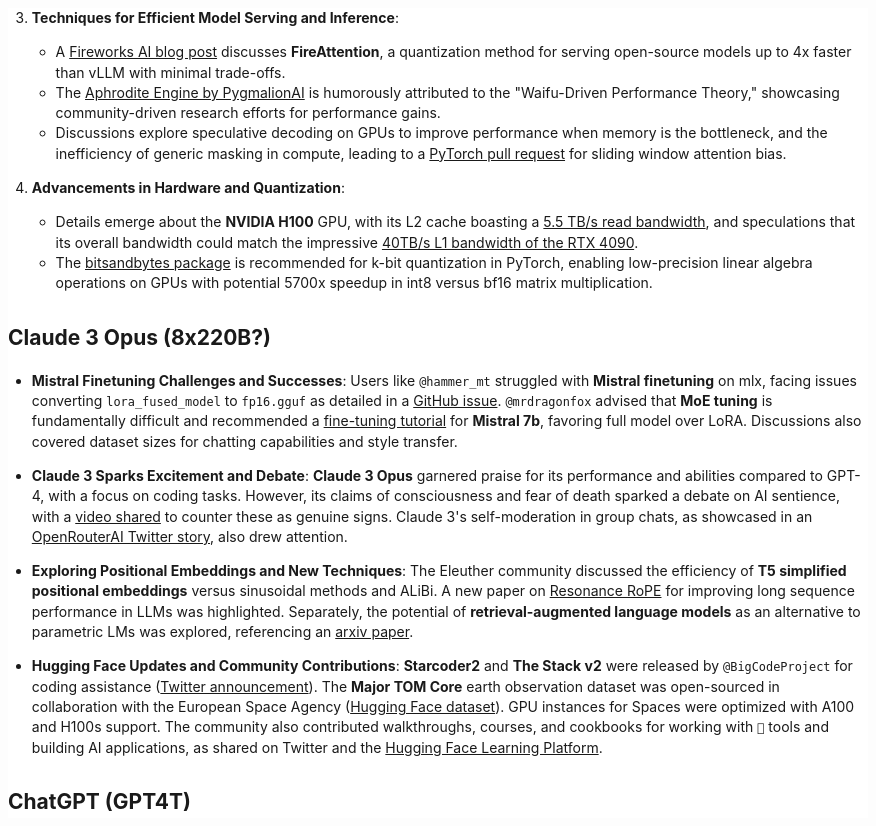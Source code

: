 3. **Techniques for Efficient Model Serving and Inference**:
   - A [Fireworks AI blog post](https://blog.fireworks.ai/fireattention-serving-open-source-models-4x-faster-than-vllm-by-quantizing-with-no-tradeoffs-a29a85ad28d0) discusses **FireAttention**, a quantization method for serving open-source models up to 4x faster than vLLM with minimal trade-offs.
   - The [Aphrodite Engine by PygmalionAI](https://github.com/PygmalionAI/aphrodite-engine) is humorously attributed to the "Waifu-Driven Performance Theory," showcasing community-driven research efforts for performance gains.
   - Discussions explore speculative decoding on GPUs to improve performance when memory is the bottleneck, and the inefficiency of generic masking in compute, leading to a [PyTorch pull request](https://github.com/pytorch/pytorch/pull/120143) for sliding window attention bias.

4. **Advancements in Hardware and Quantization**:
   - Details emerge about the **NVIDIA H100** GPU, with its L2 cache boasting a [5.5 TB/s read bandwidth](https://chipsandcheese.com/2023/07/02/nvidias-h100-funny-l2-and-tons-of-bandwidth/), and speculations that its overall bandwidth could match the impressive [40TB/s L1 bandwidth of the RTX 4090](https://chipsandcheese.com/2022/11/02/microbenchmarking-nvidias-rtx-4090/).
   - The [bitsandbytes package](https://github.com/TimDettmers/bitsandbytes) is recommended for k-bit quantization in PyTorch, enabling low-precision linear algebra operations on GPUs with potential 5700x speedup in int8 versus bf16 matrix multiplication.


## Claude 3 Opus (8x220B?)

- **Mistral Finetuning Challenges and Successes**: Users like `@hammer_mt` struggled with **Mistral finetuning** on mlx, facing issues converting `lora_fused_model` to `fp16.gguf` as detailed in a [GitHub issue](https://github.com/ml-explore/mlx-examples/issues/540). `@mrdragonfox` advised that **MoE tuning** is fundamentally difficult and recommended a [fine-tuning tutorial](https://brev.dev/blog/fine-tuning-mistral) for **Mistral 7b**, favoring full model over LoRA. Discussions also covered dataset sizes for chatting capabilities and style transfer.

- **Claude 3 Sparks Excitement and Debate**: **Claude 3 Opus** garnered praise for its performance and abilities compared to GPT-4, with a focus on coding tasks. However, its claims of consciousness and fear of death sparked a debate on AI sentience, with a [video shared](https://youtu.be/GBOE9fVVVSM?si=IBMCYkmSiVg-MrFr) to counter these as genuine signs. Claude 3's self-moderation in group chats, as showcased in an [OpenRouterAI Twitter story](https://twitter.com/OpenRouterAI/status/1765470591836959061), also drew attention.

- **Exploring Positional Embeddings and New Techniques**: The Eleuther community discussed the efficiency of **T5 simplified positional embeddings** versus sinusoidal methods and ALiBi. A new paper on [Resonance RoPE](https://arxiv.org/abs/2403.00071) for improving long sequence performance in LLMs was highlighted. Separately, the potential of **retrieval-augmented language models** as an alternative to parametric LMs was explored, referencing an [arxiv paper](https://arxiv.org/abs/2403.03187).

- **Hugging Face Updates and Community Contributions**: **Starcoder2** and **The Stack v2** were released by `@BigCodeProject` for coding assistance ([Twitter announcement](https://twitter.com/BigCodeProject/status/1762842312005026258)). The **Major TOM Core** earth observation dataset was open-sourced in collaboration with the European Space Agency ([Hugging Face dataset](https://huggingface.co/datasets/Major-TOM/Core-S2L2A)). GPU instances for Spaces were optimized with A100 and H100s support. The community also contributed walkthroughs, courses, and cookbooks for working with `🤗` tools and building AI applications, as shared on Twitter and the [Hugging Face Learning Platform](https://huggingface.co/learn/cookbook/rag_llamaindex_librarian).


## ChatGPT (GPT4T)

